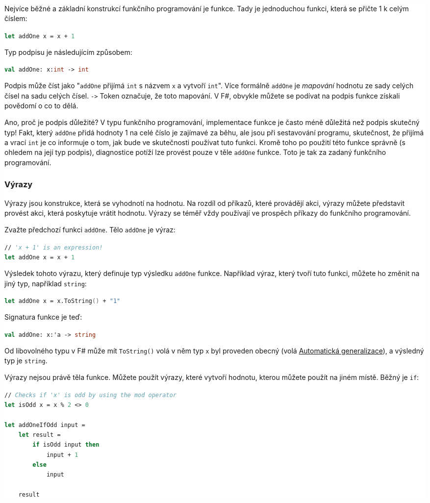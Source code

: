 Nejvíce běžné a základní konstrukcí funkčního programování je funkce. Tady je jednoduchou funkci, která se přičte 1 k celým číslem:

```fsharp
let addOne x = x + 1
```

Typ podpisu je následujícím způsobem:

```fsharp
val addOne: x:int -> int
```

Podpis může číst jako "`addOne` přijímá `int` s názvem `x` a vytvoří `int`". Více formálně `addOne` je _mapování_ hodnotu ze sady celých čísel na sadu celých čísel. `->` Token označuje, že toto mapování. V F#, obvykle můžete se podívat na podpis funkce získali povědomí o co to dělá.

Ano, proč je podpis důležité? V typu funkčního programování, implementace funkce je často méně důležitá než podpis skutečný typ! Fakt, který `addOne` přidá hodnoty 1 na celé číslo je zajímavé za běhu, ale jsou při sestavování programu, skutečnost, že přijímá a vrací `int` je co informuje o tom, jak bude ve skutečnosti používat tuto funkci. Kromě toho po použití této funkce správně (s ohledem na její typ podpis), diagnostice potíží lze provést pouze v těle `addOne` funkce. Toto je tak za zadaný funkčního programování.

### <a name="expressions"></a>Výrazy

Výrazy jsou konstrukce, která se vyhodnotí na hodnotu. Na rozdíl od příkazů, které provádějí akci, výrazy můžete představit provést akci, která poskytuje vrátit hodnotu. Výrazy se téměř vždy používají ve prospěch příkazy do funkčního programování.

Zvažte předchozí funkci `addOne`. Tělo `addOne` je výraz:

```fsharp
// 'x + 1' is an expression!
let addOne x = x + 1
```

Výsledek tohoto výrazu, který definuje typ výsledku `addOne` funkce. Například výraz, který tvoří tuto funkci, můžete ho změnit na jiný typ, například `string`:

```fsharp
let addOne x = x.ToString() + "1"
```

Signatura funkce je teď:

```fsharp
val addOne: x:'a -> string
```

Od libovolného typu v F# může mít `ToString()` volá v něm typ `x` byl proveden obecný (volá [Automatická generalizace](../language-reference/generics/automatic-generalization.md)), a výsledný typ je `string`.

Výrazy nejsou právě těla funkce. Můžete použít výrazy, které vytvoří hodnotu, kterou můžete použít na jiném místě. Běžný je `if`:

```fsharp
// Checks if 'x' is odd by using the mod operator
let isOdd x = x % 2 <> 0

let addOneIfOdd input =
    let result =
        if isOdd input then
            input + 1
        else
            input

    result
```
